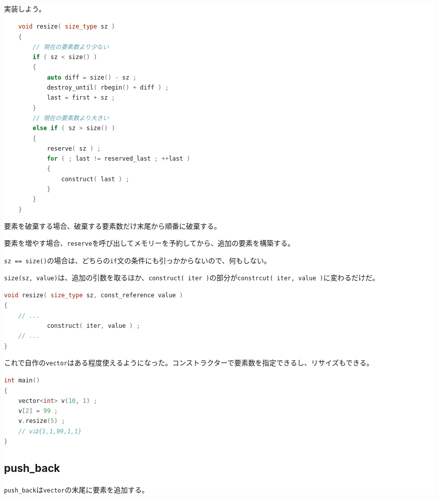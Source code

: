 実装しよう。

~~~cpp
    void resize( size_type sz )
    {
        // 現在の要素数より少ない
        if ( sz < size() )
        {
            auto diff = size() - sz ;
            destroy_until( rbegin() + diff ) ;
            last = first + sz ;
        }
        // 現在の要素数より大きい
        else if ( sz > size() )
        {
            reserve( sz ) ;
            for ( ; last != reserved_last ; ++last )
            {
                construct( last ) ;
            }
        }
    }
~~~

要素を破棄する場合、破棄する要素数だけ末尾から順番に破棄する。

要素を増やす場合、`reserve`を呼び出してメモリーを予約してから、追加の要素を構築する。

`sz == size()`の場合は、どちらの`if`文の条件にも引っかからないので、何もしない。

`size(sz, value)`は、追加の引数を取るほか、`construct( iter )`の部分が`constrcut( iter, value )`に変わるだけだ。

~~~cpp
void resize( size_type sz, const_reference value )
{
    // ...
            construct( iter, value ) ;
    // ...
}
~~~

これで自作の`vector`はある程度使えるようになった。コンストラクターで要素数を指定できるし、リサイズもできる。

~~~cpp
int main()
{
    vector<int> v(10, 1) ;
    v[2] = 99 ;
    v.resize(5) ;
    // vは{1,1,99,1,1}
}
~~~

## push_back

`push_back`は`vector`の末尾に要素を追加する。
